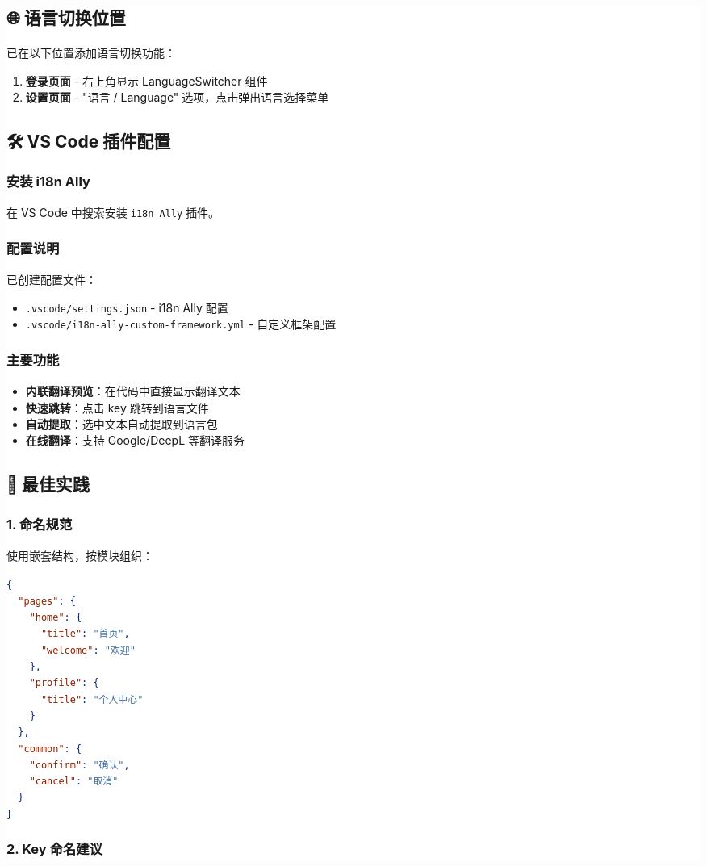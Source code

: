 ## 🌐 语言切换位置

已在以下位置添加语言切换功能：

1. **登录页面** - 右上角显示 LanguageSwitcher 组件
2. **设置页面** - "语言 / Language" 选项，点击弹出语言选择菜单

## 🛠️ VS Code 插件配置

### 安装 i18n Ally

在 VS Code 中搜索安装 `i18n Ally` 插件。

### 配置说明

已创建配置文件：
- `.vscode/settings.json` - i18n Ally 配置
- `.vscode/i18n-ally-custom-framework.yml` - 自定义框架配置

### 主要功能

- **内联翻译预览**：在代码中直接显示翻译文本
- **快速跳转**：点击 key 跳转到语言文件
- **自动提取**：选中文本自动提取到语言包
- **在线翻译**：支持 Google/DeepL 等翻译服务

## 📝 最佳实践

### 1. 命名规范

使用嵌套结构，按模块组织：

```json
{
  "pages": {
    "home": {
      "title": "首页",
      "welcome": "欢迎"
    },
    "profile": {
      "title": "个人中心"
    }
  },
  "common": {
    "confirm": "确认",
    "cancel": "取消"
  }
}
```

### 2. Key 命名建议
